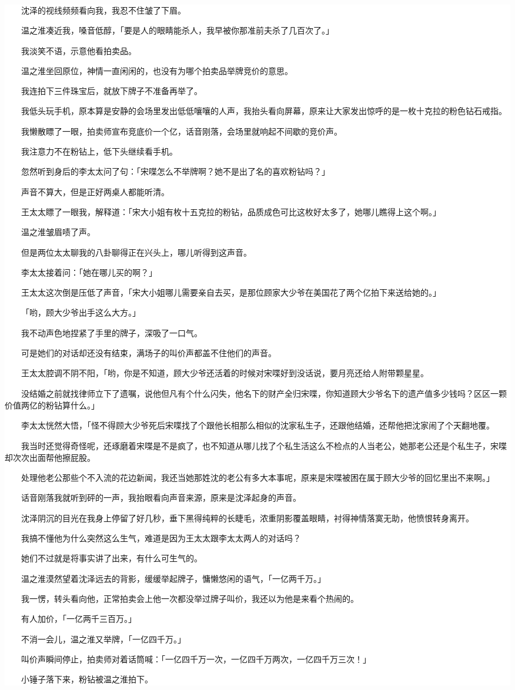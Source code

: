 &emsp;&emsp;沈泽的视线频频看向我，我忍不住皱了下眉。  
  
&emsp;&emsp;温之淮凑近我，嗓音低醇，「要是人的眼睛能杀人，我早被你那准前夫杀了几百次了。」  
  
&emsp;&emsp;我淡笑不语，示意他看拍卖品。  
  
&emsp;&emsp;温之淮坐回原位，神情一直闲闲的，也没有为哪个拍卖品举牌竞价的意思。  
  
&emsp;&emsp;我连拍下三件珠宝后，就放下牌子不准备再举了。  
  
&emsp;&emsp;我低头玩手机，原本算是安静的会场里发出低低嚷嚷的人声，我抬头看向屏幕，原来让大家发出惊呼的是一枚十克拉的粉色钻石戒指。  
  
&emsp;&emsp;我懒散瞟了一眼，拍卖师宣布竞底价一个亿，话音刚落，会场里就响起不间歇的竞价声。  
  
&emsp;&emsp;我注意力不在粉钻上，低下头继续看手机。  
  
&emsp;&emsp;忽然听到身后的李太太问了句：「宋喋怎么不举牌啊？她不是出了名的喜欢粉钻吗？」  
  
&emsp;&emsp;声音不算大，但是正好两桌人都能听清。  
  
&emsp;&emsp;王太太瞟了一眼我，解释道：「宋大小姐有枚十五克拉的粉钻，品质成色可比这枚好太多了，她哪儿瞧得上这个啊。」  
  
&emsp;&emsp;温之淮皱眉啧了声。  
  
&emsp;&emsp;但是两位太太聊我的八卦聊得正在兴头上，哪儿听得到这声音。  
  
&emsp;&emsp;李太太接着问：「她在哪儿买的啊？」  
  
&emsp;&emsp;王太太这次倒是压低了声音，「宋大小姐哪儿需要亲自去买，是那位顾家大少爷在美国花了两个亿拍下来送给她的。」  
  
&emsp;&emsp;「哟，顾大少爷出手这么大方。」  
  
&emsp;&emsp;我不动声色地捏紧了手里的牌子，深吸了一口气。  
  
&emsp;&emsp;可是她们的对话却还没有结束，满场子的叫价声都盖不住他们的声音。  
  
&emsp;&emsp;王太太腔调不阴不阳，「哟，你是不知道，顾大少爷还活着的时候对宋喋好到没话说，要月亮还给人附带颗星星。  
  
&emsp;&emsp;没结婚之前就找律师立下了遗嘱，说他但凡有个什么闪失，他名下的财产全归宋喋，你知道顾大少爷名下的遗产值多少钱吗？区区一颗价值两亿的粉钻算什么。」  
  
&emsp;&emsp;李太太恍然大悟，「怪不得顾大少爷死后宋喋找了个跟他长相那么相似的沈家私生子，还跟他结婚，还帮他把沈家闹了个天翻地覆。  
  
&emsp;&emsp;我当时还觉得奇怪呢，还琢磨着宋喋是不是疯了，也不知道从哪儿找了个私生活这么不检点的人当老公，她那老公还是个私生子，宋喋却次次出面帮他擦屁股。  
  
&emsp;&emsp;处理他老公那些个不入流的花边新闻，我还当她那姓沈的老公有多大本事呢，原来是宋喋被困在属于顾大少爷的回忆里出不来啊。」  
  
&emsp;&emsp;话音刚落我就听到砰的一声，我抬眼看向声音来源，原来是沈泽起身的声音。  
  
&emsp;&emsp;沈泽阴沉的目光在我身上停留了好几秒，垂下黑得纯粹的长睫毛，浓重阴影覆盖眼睛，衬得神情落寞无助，他愤恨转身离开。  
  
&emsp;&emsp;我搞不懂他为什么突然这么生气，难道是因为王太太跟李太太两人的对话吗？  
  
&emsp;&emsp;她们不过就是将事实讲了出来，有什么可生气的。  
  
&emsp;&emsp;温之淮漠然望着沈泽远去的背影，缓缓举起牌子，慵懒悠闲的语气，「一亿两千万。」  
  
&emsp;&emsp;我一愣，转头看向他，正常拍卖会上他一次都没举过牌子叫价，我还以为他是来看个热闹的。  
  
&emsp;&emsp;有人加价，「一亿两千三百万。」  
  
&emsp;&emsp;不消一会儿，温之淮又举牌，「一亿四千万。」  
  
&emsp;&emsp;叫价声瞬间停止，拍卖师对着话筒喊：「一亿四千万一次，一亿四千万两次，一亿四千万三次！」  
  
&emsp;&emsp;小锤子落下来，粉钻被温之淮拍下。  
  
